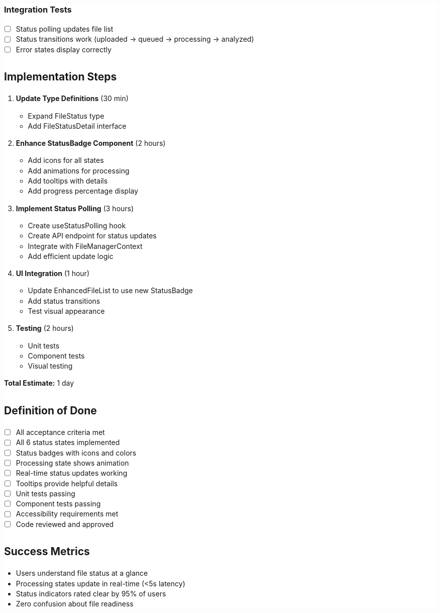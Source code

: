### Integration Tests
- [ ] Status polling updates file list
- [ ] Status transitions work (uploaded → queued → processing → analyzed)
- [ ] Error states display correctly

## Implementation Steps

1. **Update Type Definitions** (30 min)
   - Expand FileStatus type
   - Add FileStatusDetail interface

2. **Enhance StatusBadge Component** (2 hours)
   - Add icons for all states
   - Add animations for processing
   - Add tooltips with details
   - Add progress percentage display

3. **Implement Status Polling** (3 hours)
   - Create useStatusPolling hook
   - Create API endpoint for status updates
   - Integrate with FileManagerContext
   - Add efficient update logic

4. **UI Integration** (1 hour)
   - Update EnhancedFileList to use new StatusBadge
   - Add status transitions
   - Test visual appearance

5. **Testing** (2 hours)
   - Unit tests
   - Component tests
   - Visual testing

**Total Estimate:** 1 day

## Definition of Done

- [ ] All acceptance criteria met
- [ ] All 6 status states implemented
- [ ] Status badges with icons and colors
- [ ] Processing state shows animation
- [ ] Real-time status updates working
- [ ] Tooltips provide helpful details
- [ ] Unit tests passing
- [ ] Component tests passing
- [ ] Accessibility requirements met
- [ ] Code reviewed and approved

## Success Metrics

- Users understand file status at a glance
- Processing states update in real-time (<5s latency)
- Status indicators rated clear by 95% of users
- Zero confusion about file readiness

